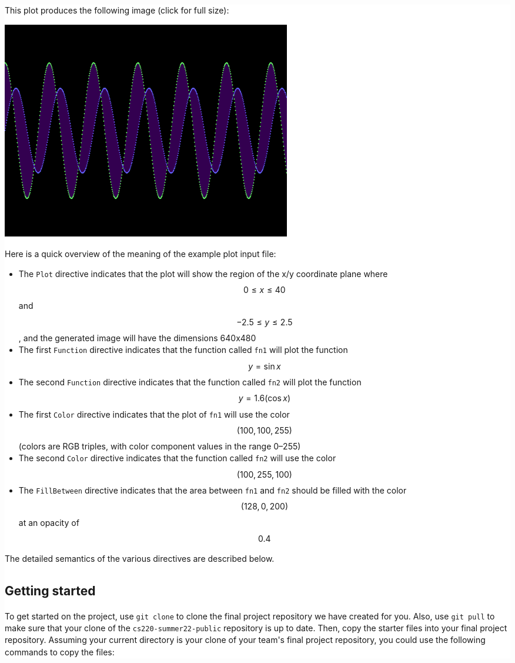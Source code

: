 This plot produces the following image (click for full size):

<a href="img/final/example04.png"><img class="keep_original_size" style="width:480px;" alt="plot image from the example04.txt input" src="img/final/example04.png"></a>

Here is a quick overview of the meaning of the example plot input file:

* The `Plot` directive indicates that the plot will show the region
  of the x/y coordinate plane where $$0 \le x \le 40$$ and $$-2.5 \le y \le 2.5$$,
  and the generated image will have the dimensions 640x480
* The first `Function` directive indicates that the function called
  `fn1` will plot the function $$y=\sin x$$
* The second `Function` directive indicates that the function called
  `fn2` will plot the function $$y=1.6 (\cos x)$$
* The first `Color` directive indicates that the plot of `fn1` will use
  the color $$(100,100,255)$$ (colors are RGB triples, with color component
  values in the range 0–255)
* The second `Color` directive indicates that the function called `fn2`
  will use the color $$(100,255,100)$$
* The `FillBetween` directive indicates that the area between `fn1` and
  `fn2` should be filled with the color $$(128,0,200)$$ at an opacity
  of $$0.4$$

The detailed semantics of the various directives are described below.

## Getting started

To get started on the project, use `git clone` to clone the final project
repository we have created for you. Also, use `git pull` to make sure that
your clone of the `cs220-summer22-public` repository is up to date.
Then, copy the starter files into your final project repository.
Assuming your current directory is your clone of your team's final project
repository, you could use the following commands to copy the files:
